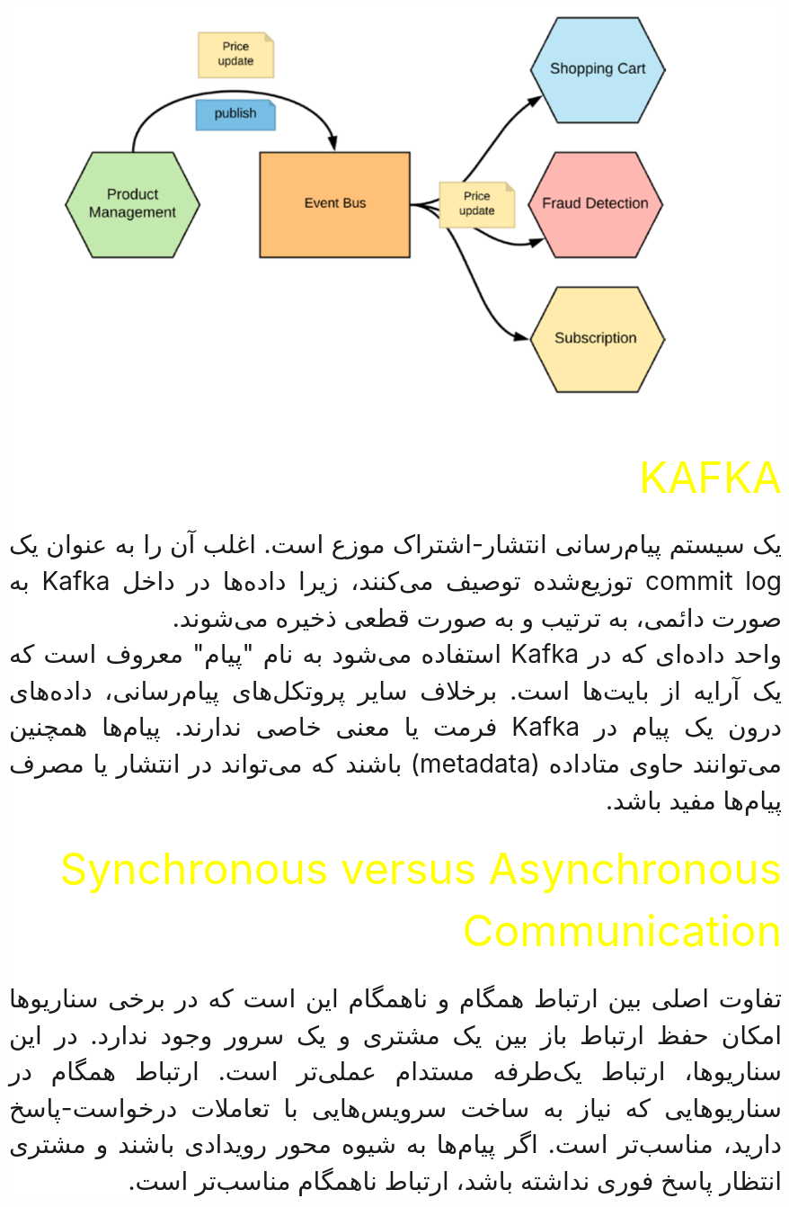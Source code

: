 ![img_11.png](img_11.png)

<br/>
<div dir="rtl" style="font-size:48px;  color:yellow">
KAFKA
</div>

<br/>

<div dir="rtl" style="font-size:28px; text-align: justify">
یک سیستم پیام‌رسانی انتشار-اشتراک موزع است. اغلب آن را به عنوان یک commit log توزیع‌شده توصیف می‌کنند، زیرا داده‌ها در داخل Kafka به صورت دائمی، به ترتیب و به صورت قطعی ذخیره می‌شوند.
</div>


<div dir="rtl" style="font-size:28px; text-align: justify">
واحد داده‌ای که در Kafka استفاده می‌شود به نام "پیام" معروف است که یک آرایه از بایت‌ها است. برخلاف سایر پروتکل‌های پیام‌رسانی، داده‌های درون یک پیام در Kafka فرمت یا معنی خاصی ندارند. پیام‌ها همچنین می‌توانند حاوی متاداده (metadata) باشند که می‌تواند در انتشار یا مصرف پیام‌ها مفید باشد.
</div>


<br/>
<div dir="rtl" style="font-size:48px;  color:yellow">
Synchronous versus Asynchronous Communication
</div>

<br/>

<div dir="rtl" style="font-size:28px; text-align: justify">
تفاوت اصلی بین ارتباط همگام و ناهمگام این است که در برخی سناریوها امکان حفظ ارتباط باز بین یک مشتری و یک سرور وجود ندارد. در این سناریوها، ارتباط یک‌طرفه مستدام عملی‌تر است. ارتباط همگام در سناریوهایی که نیاز به ساخت سرویس‌هایی با تعاملات درخواست-پاسخ دارید، مناسب‌تر است. اگر پیام‌ها به شیوه محور رویدادی باشند و مشتری انتظار پاسخ فوری نداشته باشد، ارتباط ناهمگام مناسب‌تر است.
</div>
